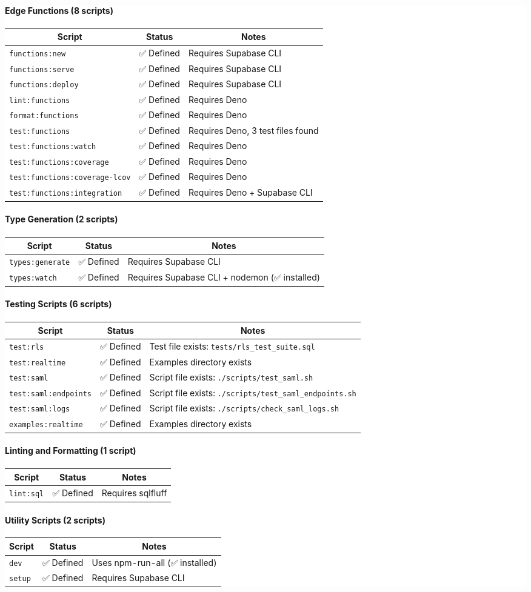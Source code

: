 
#### Edge Functions (8 scripts)
| Script | Status | Notes |
|--------|--------|-------|
| `functions:new` | ✅ Defined | Requires Supabase CLI |
| `functions:serve` | ✅ Defined | Requires Supabase CLI |
| `functions:deploy` | ✅ Defined | Requires Supabase CLI |
| `lint:functions` | ✅ Defined | Requires Deno |
| `format:functions` | ✅ Defined | Requires Deno |
| `test:functions` | ✅ Defined | Requires Deno, 3 test files found |
| `test:functions:watch` | ✅ Defined | Requires Deno |
| `test:functions:coverage` | ✅ Defined | Requires Deno |
| `test:functions:coverage-lcov` | ✅ Defined | Requires Deno |
| `test:functions:integration` | ✅ Defined | Requires Deno + Supabase CLI |

#### Type Generation (2 scripts)
| Script | Status | Notes |
|--------|--------|-------|
| `types:generate` | ✅ Defined | Requires Supabase CLI |
| `types:watch` | ✅ Defined | Requires Supabase CLI + nodemon (✅ installed) |

#### Testing Scripts (6 scripts)
| Script | Status | Notes |
|--------|--------|-------|
| `test:rls` | ✅ Defined | Test file exists: `tests/rls_test_suite.sql` |
| `test:realtime` | ✅ Defined | Examples directory exists |
| `test:saml` | ✅ Defined | Script file exists: `./scripts/test_saml.sh` |
| `test:saml:endpoints` | ✅ Defined | Script file exists: `./scripts/test_saml_endpoints.sh` |
| `test:saml:logs` | ✅ Defined | Script file exists: `./scripts/check_saml_logs.sh` |
| `examples:realtime` | ✅ Defined | Examples directory exists |

#### Linting and Formatting (1 script)
| Script | Status | Notes |
|--------|--------|-------|
| `lint:sql` | ✅ Defined | Requires sqlfluff |

#### Utility Scripts (2 scripts)
| Script | Status | Notes |
|--------|--------|-------|
| `dev` | ✅ Defined | Uses npm-run-all (✅ installed) |
| `setup` | ✅ Defined | Requires Supabase CLI |
